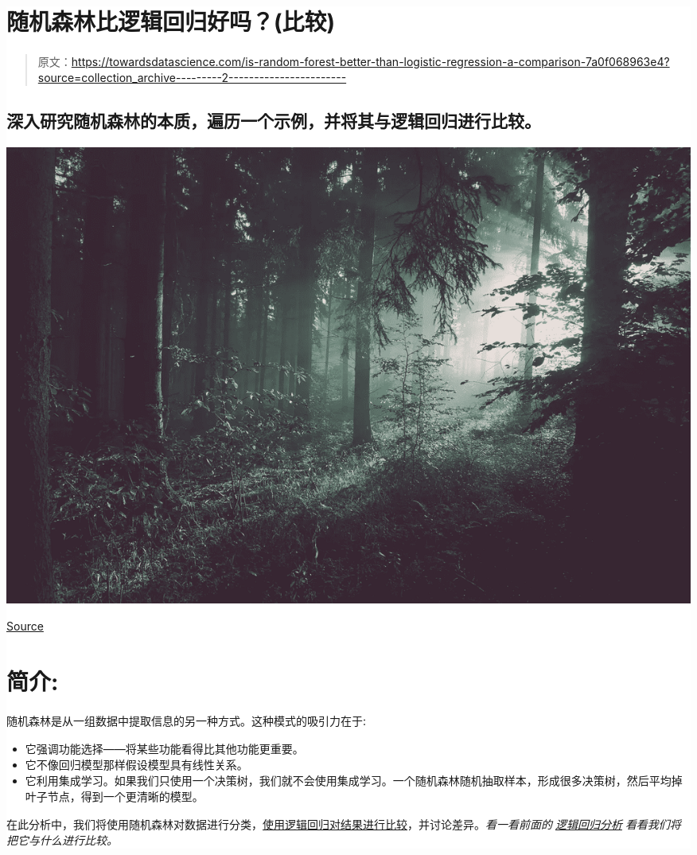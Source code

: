 # 随机森林比逻辑回归好吗？(比较)

> 原文：<https://towardsdatascience.com/is-random-forest-better-than-logistic-regression-a-comparison-7a0f068963e4?source=collection_archive---------2----------------------->

## 深入研究随机森林的本质，遍历一个示例，并将其与逻辑回归进行比较。

![](img/5a00d1f508160c7b14ed0a978a34720f.png)

[Source](https://unsplash.com/photos/sp-p7uuT0tw)

# 简介:

随机森林是从一组数据中提取信息的另一种方式。这种模式的吸引力在于:

*   它强调功能选择——将某些功能看得比其他功能更重要。
*   它不像回归模型那样假设模型具有线性关系。
*   它利用集成学习。如果我们只使用一个决策树，我们就不会使用集成学习。一个随机森林随机抽取样本，形成很多决策树，然后平均掉叶子节点，得到一个更清晰的模型。

在此分析中，我们将使用随机森林对数据进行分类，[使用逻辑回归对结果进行比较](https://www.ncbi.nlm.nih.gov/pmc/articles/PMC6050737/)，并讨论差异。*看一看前面的* [*逻辑回归分析*](/predicting-cancer-with-logistic-regression-in-python-7b203ace16bc) *看看我们将把它与什么进行比较。*
